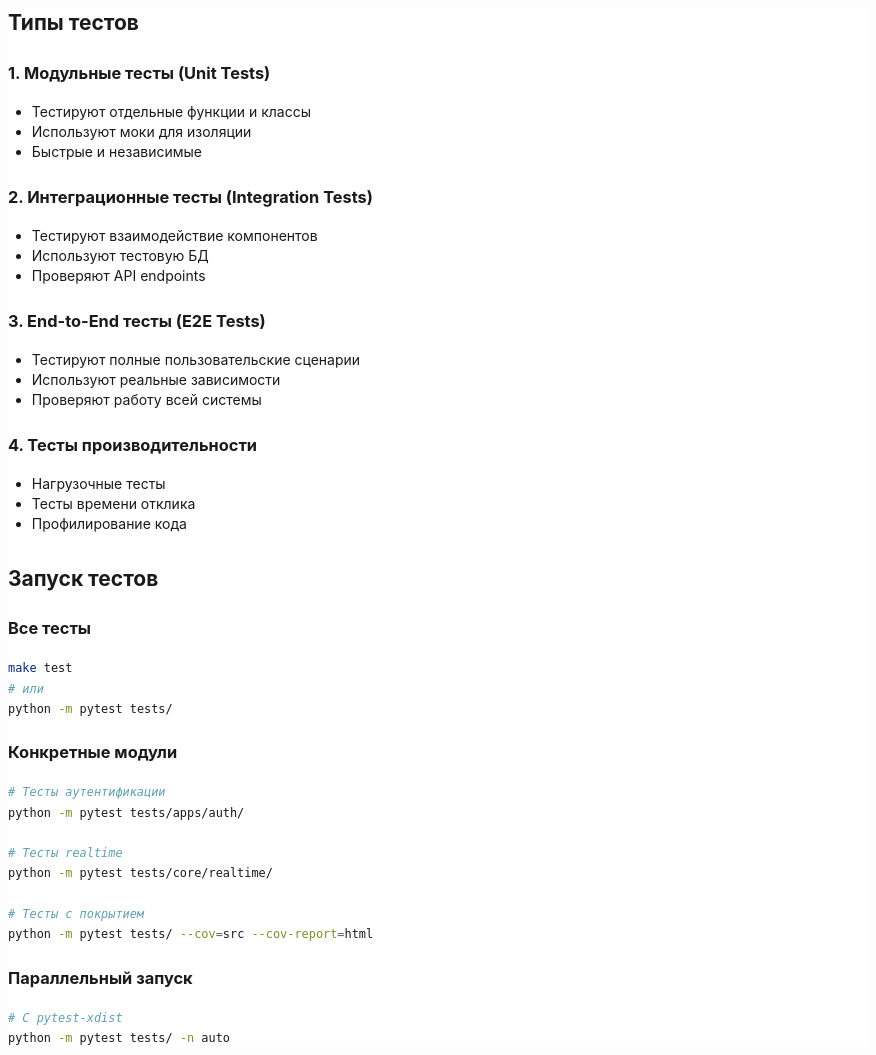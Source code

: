 ## Типы тестов

### 1. Модульные тесты (Unit Tests)

- Тестируют отдельные функции и классы
- Используют моки для изоляции
- Быстрые и независимые

### 2. Интеграционные тесты (Integration Tests)

- Тестируют взаимодействие компонентов
- Используют тестовую БД
- Проверяют API endpoints

### 3. End-to-End тесты (E2E Tests)

- Тестируют полные пользовательские сценарии
- Используют реальные зависимости
- Проверяют работу всей системы

### 4. Тесты производительности

- Нагрузочные тесты
- Тесты времени отклика
- Профилирование кода

## Запуск тестов

### Все тесты

```bash
make test
# или
python -m pytest tests/
```

### Конкретные модули

```bash
# Тесты аутентификации
python -m pytest tests/apps/auth/

# Тесты realtime
python -m pytest tests/core/realtime/

# Тесты с покрытием
python -m pytest tests/ --cov=src --cov-report=html
```

### Параллельный запуск

```bash
# С pytest-xdist
python -m pytest tests/ -n auto
```
